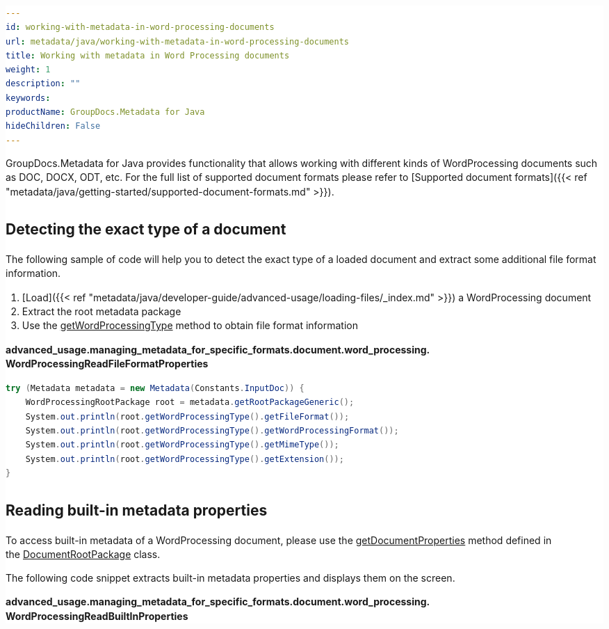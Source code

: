 ```yaml
---
id: working-with-metadata-in-word-processing-documents
url: metadata/java/working-with-metadata-in-word-processing-documents
title: Working with metadata in Word Processing documents
weight: 1
description: ""
keywords: 
productName: GroupDocs.Metadata for Java
hideChildren: False
---
```

GroupDocs.Metadata for Java provides functionality that allows working with different kinds of WordProcessing documents such as DOC, DOCX, ODT, etc. For the full list of supported document formats please refer to [Supported document formats]({{< ref "metadata/java/getting-started/supported-document-formats.md" >}}).

## Detecting the exact type of a document

The following sample of code will help you to detect the exact type of a loaded document and extract some additional file format information.

1.  [Load]({{< ref "metadata/java/developer-guide/advanced-usage/loading-files/_index.md" >}}) a WordProcessing document
2.  Extract the root metadata package
3.  Use the [getWordProcessingType](https://apireference.groupdocs.com/metadata/java/com.groupdocs.metadata.core/WordProcessingRootPackage#getWordProcessingType()) method to obtain file format information

**advanced\_usage.managing\_metadata\_for\_specific\_formats.<WBR>document.word\_processing.<WBR>WordProcessingReadFileFormatProperties**

```csharp
try (Metadata metadata = new Metadata(Constants.InputDoc)) {
	WordProcessingRootPackage root = metadata.getRootPackageGeneric();
	System.out.println(root.getWordProcessingType().getFileFormat());
	System.out.println(root.getWordProcessingType().getWordProcessingFormat());
	System.out.println(root.getWordProcessingType().getMimeType());
	System.out.println(root.getWordProcessingType().getExtension());
}
```

## Reading built-in metadata properties

To access built-in metadata of a WordProcessing document, please use the [getDocumentProperties](https://apireference.groupdocs.com/metadata/java/com.groupdocs.metadata.core/DocumentRootPackage#getDocumentProperties()) method defined in the [DocumentRootPackage](https://apireference.groupdocs.com/metadata/java/com.groupdocs.metadata.core/DocumentRootPackage) class.

The following code snippet extracts built-in metadata properties and displays them on the screen.

**advanced\_usage.managing\_metadata\_for\_specific\_formats.<WBR>document.word\_processing.<WBR>WordProcessingReadBuiltInProperties**
